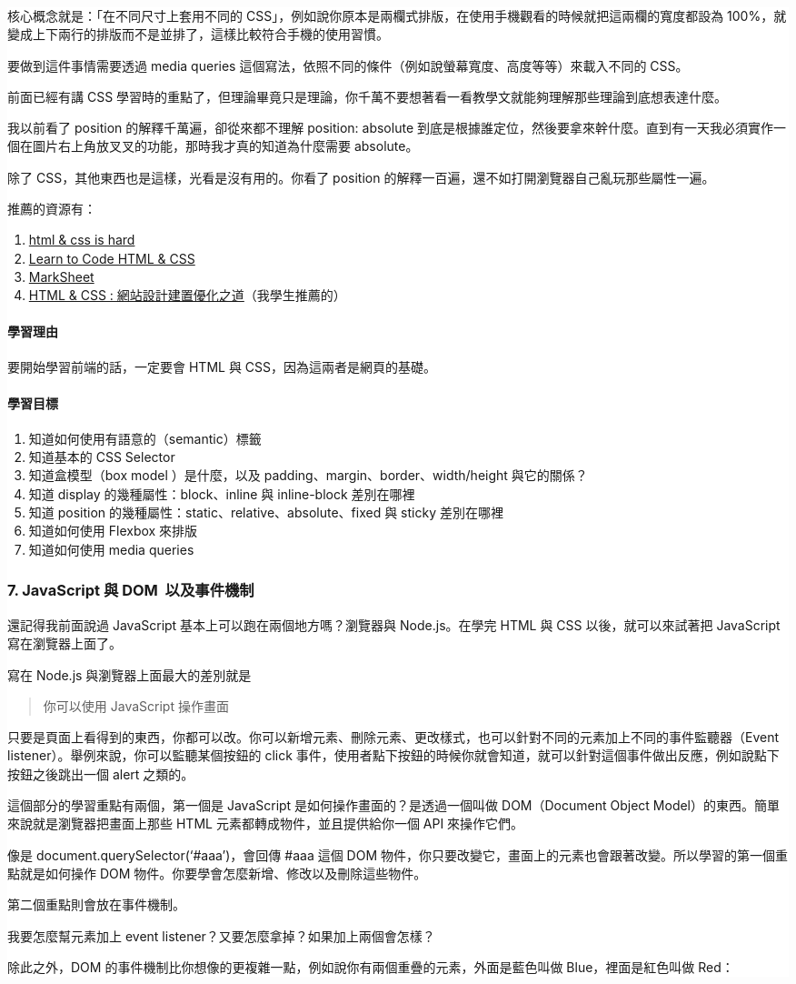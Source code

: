 核心概念就是：「在不同尺寸上套用不同的 CSS」，例如說你原本是兩欄式排版，在使用手機觀看的時候就把這兩欄的寬度都設為 100%，就變成上下兩行的排版而不是並排了，這樣比較符合手機的使用習慣。

要做到這件事情需要透過 media queries 這個寫法，依照不同的條件（例如說螢幕寬度、高度等等）來載入不同的 CSS。

前面已經有講 CSS 學習時的重點了，但理論畢竟只是理論，你千萬不要想著看一看教學文就能夠理解那些理論到底想表達什麼。

我以前看了 position 的解釋千萬遍，卻從來都不理解 position: absolute 到底是根據誰定位，然後要拿來幹什麼。直到有一天我必須實作一個在圖片右上角放叉叉的功能，那時我才真的知道為什麼需要 absolute。

除了 CSS，其他東西也是這樣，光看是沒有用的。你看了 position 的解釋一百遍，還不如打開瀏覽器自己亂玩那些屬性一遍。

推薦的資源有：

1.  [html & css is hard](https://internetingishard.com/html-and-css/)
2.  [Learn to Code HTML & CSS](https://learn.shayhowe.com/html-css/)
3.  [MarkSheet](https://marksheet.io/)
4.  [HTML & CSS : 網站設計建置優化之道](https://www.tenlong.com.tw/products/9789862765012)（我學生推薦的）

#### 學習理由

要開始學習前端的話，一定要會 HTML 與 CSS，因為這兩者是網頁的基礎。

#### 學習目標

1.  知道如何使用有語意的（semantic）標籤
2.  知道基本的 CSS Selector
3.  知道盒模型（box model ）是什麼，以及 padding、margin、border、width/height 與它的關係？
4.  知道 display 的幾種屬性：block、inline 與 inline-block 差別在哪裡
5.  知道 position 的幾種屬性：static、relative、absolute、fixed 與 sticky 差別在哪裡
6.  知道如何使用 Flexbox 來排版
7.  知道如何使用 media queries

### 7\. JavaScript 與 DOM  以及事件機制

還記得我前面說過 JavaScript 基本上可以跑在兩個地方嗎？瀏覽器與 Node.js。在學完 HTML 與 CSS 以後，就可以來試著把 JavaScript 寫在瀏覽器上面了。

寫在 Node.js 與瀏覽器上面最大的差別就是

> 你可以使用 JavaScript 操作畫面

只要是頁面上看得到的東西，你都可以改。你可以新增元素、刪除元素、更改樣式，也可以針對不同的元素加上不同的事件監聽器（Event listener）。舉例來說，你可以監聽某個按鈕的 click 事件，使用者點下按鈕的時候你就會知道，就可以針對這個事件做出反應，例如說點下按鈕之後跳出一個 alert 之類的。

這個部分的學習重點有兩個，第一個是 JavaScript 是如何操作畫面的？是透過一個叫做 DOM（Document Object Model）的東西。簡單來說就是瀏覽器把畫面上那些 HTML 元素都轉成物件，並且提供給你一個 API 來操作它們。

像是 document.querySelector(‘#aaa’)，會回傳 #aaa 這個 DOM 物件，你只要改變它，畫面上的元素也會跟著改變。所以學習的第一個重點就是如何操作 DOM 物件。你要學會怎麼新增、修改以及刪除這些物件。

第二個重點則會放在事件機制。

我要怎麼幫元素加上 event listener？又要怎麼拿掉？如果加上兩個會怎樣？

除此之外，DOM 的事件機制比你想像的更複雜一點，例如說你有兩個重疊的元素，外面是藍色叫做 Blue，裡面是紅色叫做 Red：
